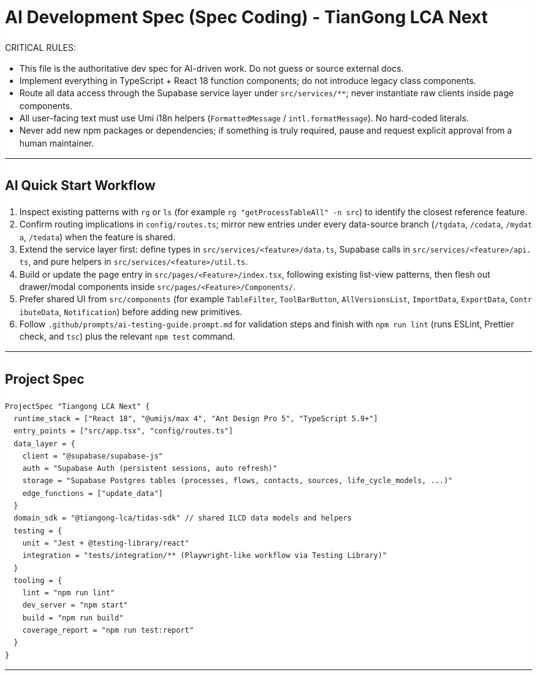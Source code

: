 # AI Development Spec (Spec Coding) - TianGong LCA Next

CRITICAL RULES:

- This file is the authoritative dev spec for AI-driven work. Do not guess or source external docs.
- Implement everything in TypeScript + React 18 function components; do not introduce legacy class components.
- Route all data access through the Supabase service layer under `src/services/**`; never instantiate raw clients inside page components.
- All user-facing text must use Umi i18n helpers (`FormattedMessage` / `intl.formatMessage`). No hard-coded literals.
- Never add new npm packages or dependencies; if something is truly required, pause and request explicit approval from a human maintainer.

---

## AI Quick Start Workflow

1. Inspect existing patterns with `rg` or `ls` (for example `rg "getProcessTableAll" -n src`) to identify the closest reference feature.
2. Confirm routing implications in `config/routes.ts`; mirror new entries under every data-source branch (`/tgdata`, `/codata`, `/mydata`, `/tedata`) when the feature is shared.
3. Extend the service layer first: define types in `src/services/<feature>/data.ts`, Supabase calls in `src/services/<feature>/api.ts`, and pure helpers in `src/services/<feature>/util.ts`.
4. Build or update the page entry in `src/pages/<Feature>/index.tsx`, following existing list-view patterns, then flesh out drawer/modal components inside `src/pages/<Feature>/Components/`.
5. Prefer shared UI from `src/components` (for example `TableFilter`, `ToolBarButton`, `AllVersionsList`, `ImportData`, `ExportData`, `ContributeData`, `Notification`) before adding new primitives.
6. Follow `.github/prompts/ai-testing-guide.prompt.md` for validation steps and finish with `npm run lint` (runs ESLint, Prettier check, and `tsc`) plus the relevant `npm test` command.

---

## Project Spec

```spec
ProjectSpec "Tiangong LCA Next" {
  runtime_stack = ["React 18", "@umijs/max 4", "Ant Design Pro 5", "TypeScript 5.9+"]
  entry_points = ["src/app.tsx", "config/routes.ts"]
  data_layer = {
    client = "@supabase/supabase-js"
    auth = "Supabase Auth (persistent sessions, auto refresh)"
    storage = "Supabase Postgres tables (processes, flows, contacts, sources, life_cycle_models, ...)"
    edge_functions = ["update_data"]
  }
  domain_sdk = "@tiangong-lca/tidas-sdk" // shared ILCD data models and helpers
  testing = {
    unit = "Jest + @testing-library/react"
    integration = "tests/integration/** (Playwright-like workflow via Testing Library)"
  }
  tooling = {
    lint = "npm run lint"
    dev_server = "npm start"
    build = "npm run build"
    coverage_report = "npm run test:report"
  }
}
```

---
